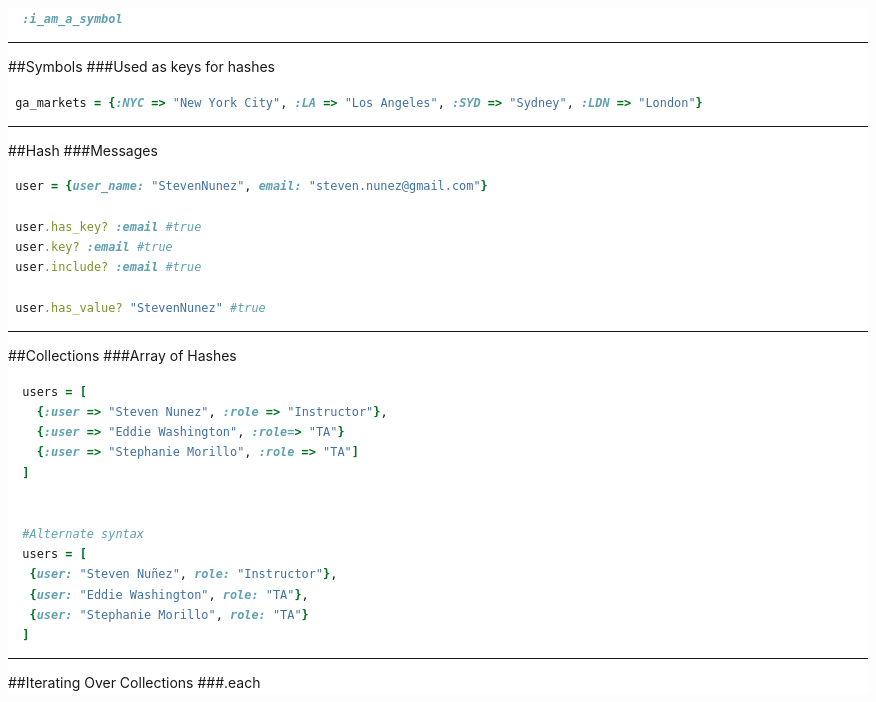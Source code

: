 ```ruby
  :i_am_a_symbol
```

---


##Symbols
###Used as keys for hashes

```ruby
 ga_markets = {:NYC => "New York City", :LA => "Los Angeles", :SYD => "Sydney", :LDN => "London"}
```

---



##Hash
###Messages

```ruby
 user = {user_name: "StevenNunez", email: "steven.nunez@gmail.com"}
 
 user.has_key? :email #true
 user.key? :email #true
 user.include? :email #true
 
 user.has_value? "StevenNunez" #true
```

---



##Collections
###Array of Hashes


```ruby
  users = [
    {:user => "Steven Nunez", :role => "Instructor"},
    {:user => "Eddie Washington", :role=> "TA"}
    {:user => "Stephanie Morillo", :role => "TA"] 
  ]


  #Alternate syntax
  users = [
   {user: "Steven Nuñez", role: "Instructor"},
   {user: "Eddie Washington", role: "TA"},
   {user: "Stephanie Morillo", role: "TA"}
  ]
```
 
---




##Iterating Over Collections
###.each
